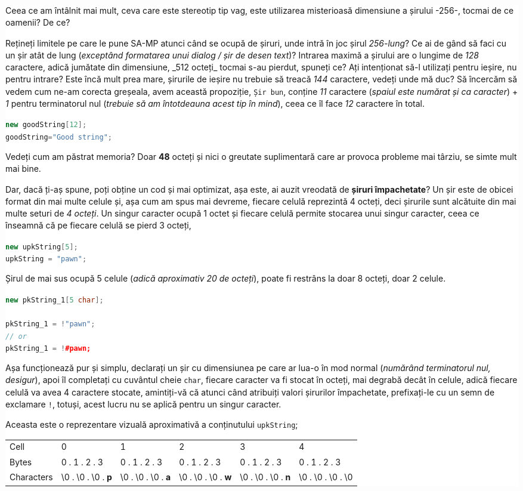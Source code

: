 Ceea ce am întâlnit mai mult, ceva care este stereotip tip vag, este utilizarea misterioasă dimensiune a șirului -256-, tocmai de ce oamenii? De ce?

Rețineți limitele pe care le pune SA-MP atunci când se ocupă de șiruri, unde intră în joc șirul _256-lung_? Ce ai de gând să faci cu un șir atât de lung (_exceptând formatarea unui dialog / șir de desen text_)? Intrarea maximă a șirului are o lungime de _128_ caractere, adică jumătate din dimensiune, \_512 octeți_ tocmai s-au pierdut, spuneți ce? Ați intenționat să-l utilizați pentru ieșire, nu pentru intrare? Este încă mult prea mare, șirurile de ieșire nu trebuie să treacă _144_ caractere, vedeți unde mă duc? Să încercăm să vedem cum ne-am corecta greșeala, avem această propoziție, `Șir bun`, conține _11_ caractere (_spaiul este numărat și ca caracter_) + _1_ pentru terminatorul nul (_trebuie să am întotdeauna acest tip în mind_), ceea ce îl face _12_ caractere în total.

```cpp
new goodString[12];
goodString="Good string";
```

Vedeți cum am păstrat memoria? Doar **48** octeți și nici o greutate suplimentară care ar provoca probleme mai târziu, se simte mult mai bine.

Dar, dacă ți-aș spune, poți obține un cod și mai optimizat, așa este, ai auzit vreodată de **șiruri împachetate**? Un șir este de obicei format din mai multe celule și, așa cum am spus mai devreme, fiecare celulă reprezintă 4 octeți, deci șirurile sunt alcătuite din mai multe seturi de _4 octeți_. Un singur caracter ocupă 1 octet și fiecare celulă permite stocarea unui singur caracter, ceea ce înseamnă că pe fiecare celulă se pierd 3 octeți,

```cpp
new upkString[5];
upkString = "pawn";
```

Șirul de mai sus ocupă 5 celule (_adică aproximativ 20 de octeți_), poate fi restrâns la doar 8 octeți, doar 2 celule.

```cpp
new pkString_1[5 char];

pkString_1 = !"pawn";
// or
pkString_1 = !#pawn;
```

Așa funcționează pur și simplu, declarați un șir cu dimensiunea pe care ar lua-o în mod normal (_numărând terminatorul nul, desigur_), apoi îl completați cu cuvântul cheie `char`, fiecare caracter va fi stocat în octeți, mai degrabă decât în celule, adică fiecare celulă va avea 4 caractere stocate, amintiți-vă că atunci când atribuiți valori șirurilor împachetate, prefixați-le cu un semn de exclamare `!`, totuși, acest lucru nu se aplică pentru un singur caracter.

Aceasta este o reprezentare vizuală aproximativă a conținutului `upkString`;

|            |                      |                      |                      |                      |                   |
| ---------- | -------------------- | -------------------- | -------------------- | -------------------- | ----------------- |
| Cell       | 0                    | 1                    | 2                    | 3                    | 4                 |
| Bytes      | 0 . 1 . 2 . 3        | 0 . 1 . 2 . 3        | 0 . 1 . 2 . 3        | 0 . 1 . 2 . 3        | 0 . 1 . 2 . 3     |
| Characters | \0 . \0 . \0 . **p** | \0 . \0 . \0 . **a** | \0 . \0 . \0 . **w** | \0 . \0 . \0 . **n** | \0 . \0 . \0 . \0 |
